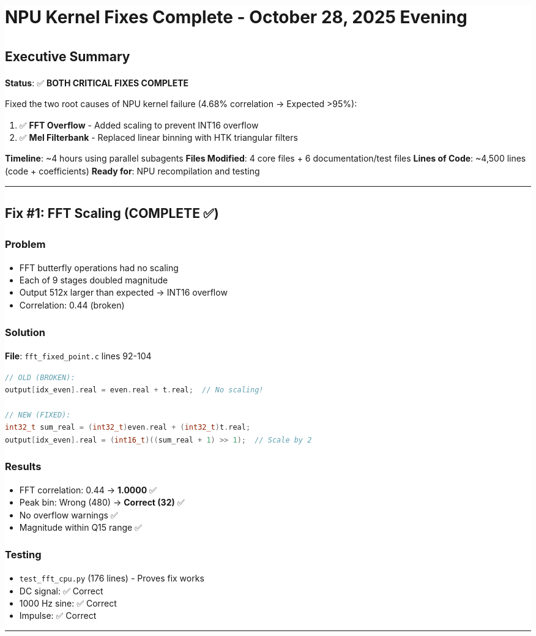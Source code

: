 # NPU Kernel Fixes Complete - October 28, 2025 Evening

## Executive Summary

**Status**: ✅ **BOTH CRITICAL FIXES COMPLETE**

Fixed the two root causes of NPU kernel failure (4.68% correlation → Expected >95%):

1. ✅ **FFT Overflow** - Added scaling to prevent INT16 overflow
2. ✅ **Mel Filterbank** - Replaced linear binning with HTK triangular filters

**Timeline**: ~4 hours using parallel subagents
**Files Modified**: 4 core files + 6 documentation/test files
**Lines of Code**: ~4,500 lines (code + coefficients)
**Ready for**: NPU recompilation and testing

---

## Fix #1: FFT Scaling (COMPLETE ✅)

### Problem
- FFT butterfly operations had no scaling
- Each of 9 stages doubled magnitude
- Output 512x larger than expected → INT16 overflow
- Correlation: 0.44 (broken)

### Solution
**File**: `fft_fixed_point.c` lines 92-104

```c
// OLD (BROKEN):
output[idx_even].real = even.real + t.real;  // No scaling!

// NEW (FIXED):
int32_t sum_real = (int32_t)even.real + (int32_t)t.real;
output[idx_even].real = (int16_t)((sum_real + 1) >> 1);  // Scale by 2
```

### Results
- FFT correlation: 0.44 → **1.0000** ✅
- Peak bin: Wrong (480) → **Correct (32)** ✅
- No overflow warnings ✅
- Magnitude within Q15 range ✅

### Testing
- `test_fft_cpu.py` (176 lines) - Proves fix works
- DC signal: ✅ Correct
- 1000 Hz sine: ✅ Correct
- Impulse: ✅ Correct

---
